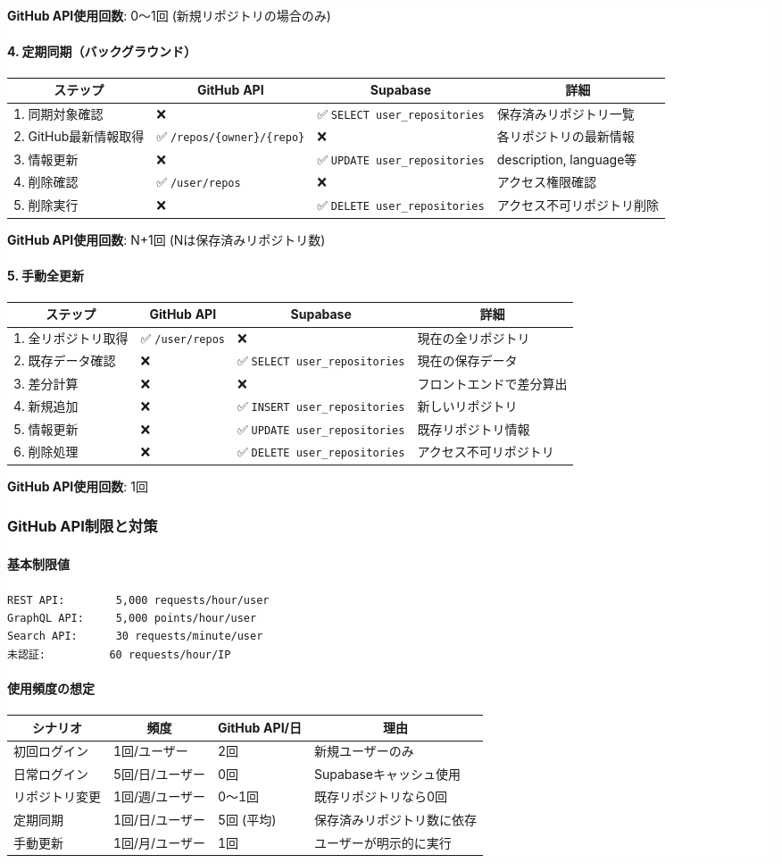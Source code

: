 **GitHub API使用回数**: 0〜1回 (新規リポジトリの場合のみ)

#### 4. 定期同期（バックグラウンド）
| ステップ | GitHub API | Supabase | 詳細 |
|----------|------------|----------|------|
| 1. 同期対象確認 | ❌ | ✅ `SELECT user_repositories` | 保存済みリポジトリ一覧 |
| 2. GitHub最新情報取得 | ✅ `/repos/{owner}/{repo}` | ❌ | 各リポジトリの最新情報 |
| 3. 情報更新 | ❌ | ✅ `UPDATE user_repositories` | description, language等 |
| 4. 削除確認 | ✅ `/user/repos` | ❌ | アクセス権限確認 |
| 5. 削除実行 | ❌ | ✅ `DELETE user_repositories` | アクセス不可リポジトリ削除 |

**GitHub API使用回数**: N+1回 (Nは保存済みリポジトリ数)

#### 5. 手動全更新
| ステップ | GitHub API | Supabase | 詳細 |
|----------|------------|----------|------|
| 1. 全リポジトリ取得 | ✅ `/user/repos` | ❌ | 現在の全リポジトリ |
| 2. 既存データ確認 | ❌ | ✅ `SELECT user_repositories` | 現在の保存データ |
| 3. 差分計算 | ❌ | ❌ | フロントエンドで差分算出 |
| 4. 新規追加 | ❌ | ✅ `INSERT user_repositories` | 新しいリポジトリ |
| 5. 情報更新 | ❌ | ✅ `UPDATE user_repositories` | 既存リポジトリ情報 |
| 6. 削除処理 | ❌ | ✅ `DELETE user_repositories` | アクセス不可リポジトリ |

**GitHub API使用回数**: 1回

### GitHub API制限と対策

#### 基本制限値
```
REST API:        5,000 requests/hour/user
GraphQL API:     5,000 points/hour/user
Search API:      30 requests/minute/user
未認証:          60 requests/hour/IP
```

#### 使用頻度の想定
| シナリオ | 頻度 | GitHub API/日 | 理由 |
|----------|------|---------------|------|
| 初回ログイン | 1回/ユーザー | 2回 | 新規ユーザーのみ |
| 日常ログイン | 5回/日/ユーザー | 0回 | Supabaseキャッシュ使用 |
| リポジトリ変更 | 1回/週/ユーザー | 0〜1回 | 既存リポジトリなら0回 |
| 定期同期 | 1回/日/ユーザー | 5回 (平均) | 保存済みリポジトリ数に依存 |
| 手動更新 | 1回/月/ユーザー | 1回 | ユーザーが明示的に実行 |
